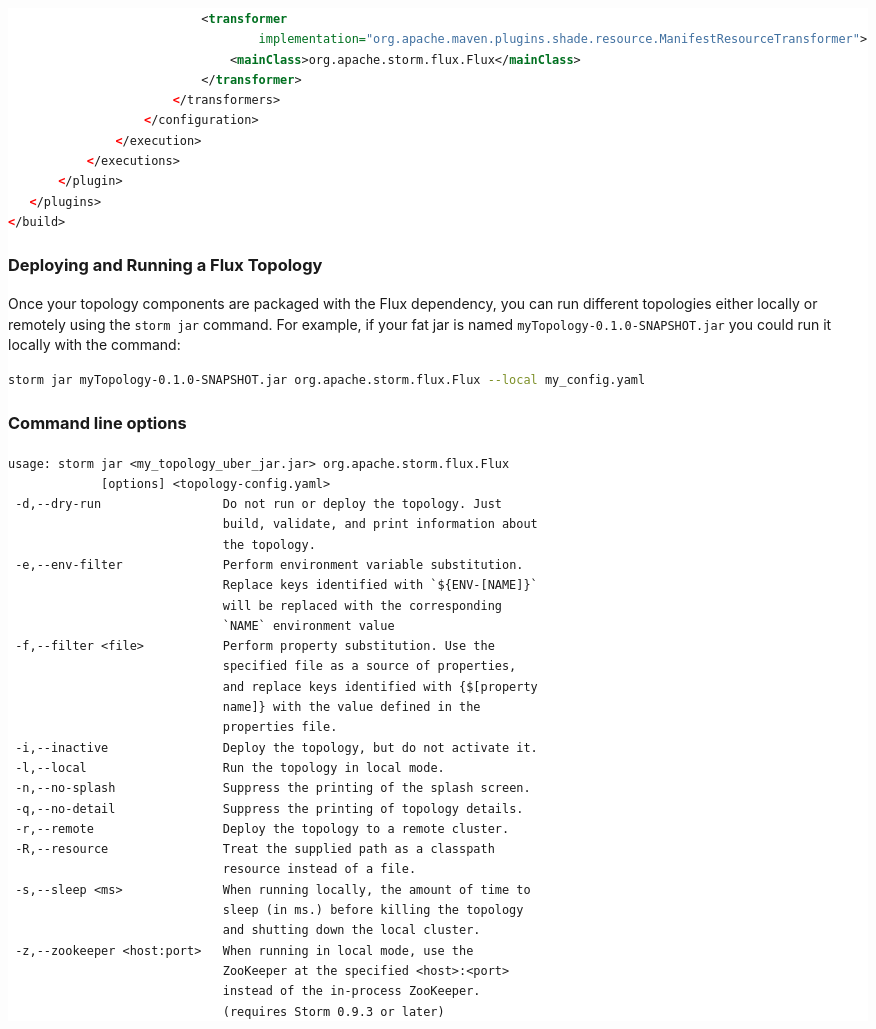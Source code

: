  ```xml
                            <transformer
                                    implementation="org.apache.maven.plugins.shade.resource.ManifestResourceTransformer">
                                <mainClass>org.apache.storm.flux.Flux</mainClass>
                            </transformer>
                        </transformers>
                    </configuration>
                </execution>
            </executions>
        </plugin>
    </plugins>
</build>
 ```

### Deploying and Running a Flux Topology
Once your topology components are packaged with the Flux dependency, you can run different topologies either locally
or remotely using the `storm jar` command. For example, if your fat jar is named `myTopology-0.1.0-SNAPSHOT.jar` you
could run it locally with the command:


```bash
storm jar myTopology-0.1.0-SNAPSHOT.jar org.apache.storm.flux.Flux --local my_config.yaml

```

### Command line options
```
usage: storm jar <my_topology_uber_jar.jar> org.apache.storm.flux.Flux
             [options] <topology-config.yaml>
 -d,--dry-run                 Do not run or deploy the topology. Just
                              build, validate, and print information about
                              the topology.
 -e,--env-filter              Perform environment variable substitution.
                              Replace keys identified with `${ENV-[NAME]}`
                              will be replaced with the corresponding
                              `NAME` environment value
 -f,--filter <file>           Perform property substitution. Use the
                              specified file as a source of properties,
                              and replace keys identified with {$[property
                              name]} with the value defined in the
                              properties file.
 -i,--inactive                Deploy the topology, but do not activate it.
 -l,--local                   Run the topology in local mode.
 -n,--no-splash               Suppress the printing of the splash screen.
 -q,--no-detail               Suppress the printing of topology details.
 -r,--remote                  Deploy the topology to a remote cluster.
 -R,--resource                Treat the supplied path as a classpath
                              resource instead of a file.
 -s,--sleep <ms>              When running locally, the amount of time to
                              sleep (in ms.) before killing the topology
                              and shutting down the local cluster.
 -z,--zookeeper <host:port>   When running in local mode, use the
                              ZooKeeper at the specified <host>:<port>
                              instead of the in-process ZooKeeper.
                              (requires Storm 0.9.3 or later)
```
